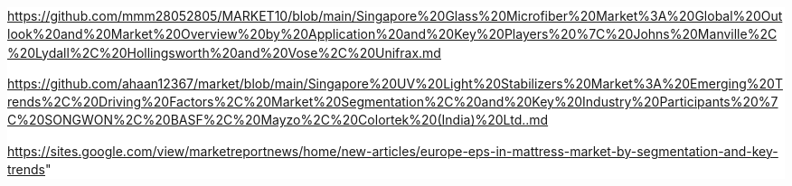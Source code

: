 <a href=https://github.com/mmm28052805/MARKET10/blob/main/Singapore%20Glass%20Microfiber%20Market%3A%20Global%20Outlook%20and%20Market%20Overview%20by%20Application%20and%20Key%20Players%20%7C%20Johns%20Manville%2C%20Lydall%2C%20Hollingsworth%20and%20Vose%2C%20Unifrax.md>https://github.com/mmm28052805/MARKET10/blob/main/Singapore%20Glass%20Microfiber%20Market%3A%20Global%20Outlook%20and%20Market%20Overview%20by%20Application%20and%20Key%20Players%20%7C%20Johns%20Manville%2C%20Lydall%2C%20Hollingsworth%20and%20Vose%2C%20Unifrax.md</a>

<a href=https://github.com/ahaan12367/market/blob/main/Singapore%20UV%20Light%20Stabilizers%20Market%3A%20Emerging%20Trends%2C%20Driving%20Factors%2C%20Market%20Segmentation%2C%20and%20Key%20Industry%20Participants%20%7C%20SONGWON%2C%20BASF%2C%20Mayzo%2C%20Colortek%20(India)%20Ltd..md>https://github.com/ahaan12367/market/blob/main/Singapore%20UV%20Light%20Stabilizers%20Market%3A%20Emerging%20Trends%2C%20Driving%20Factors%2C%20Market%20Segmentation%2C%20and%20Key%20Industry%20Participants%20%7C%20SONGWON%2C%20BASF%2C%20Mayzo%2C%20Colortek%20(India)%20Ltd..md</a>

<a href=https://sites.google.com/view/marketreportnews/home/new-articles/europe-eps-in-mattress-market-by-segmentation-and-key-trends>https://sites.google.com/view/marketreportnews/home/new-articles/europe-eps-in-mattress-market-by-segmentation-and-key-trends</a>"
